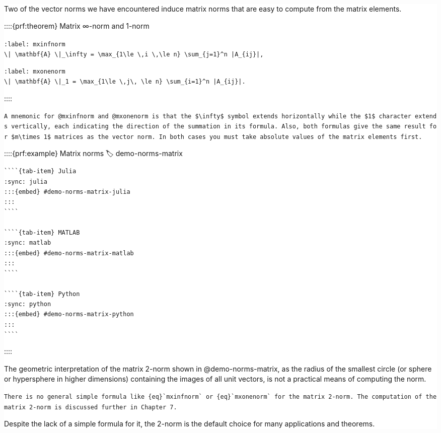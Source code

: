 Two of the vector norms we have encountered induce matrix norms that are easy to compute from the matrix elements.

::::{prf:theorem} Matrix $\infty$-norm and 1-norm

```{math}
:label: mxinfnorm
\| \mathbf{A} \|_\infty = \max_{1\le \,i \,\le n} \sum_{j=1}^n |A_{ij}|,
```

```{math}
:label: mxonenorm
\| \mathbf{A} \|_1 = \max_{1\le \,j\, \le n} \sum_{i=1}^n |A_{ij}|.
```

::::

````{tip}
A mnemonic for @mxinfnorm and @mxonenorm is that the $\infty$ symbol extends horizontally while the $1$ character extends vertically, each indicating the direction of the summation in its formula. Also, both formulas give the same result for $m\times 1$ matrices as the vector norm. In both cases you must take absolute values of the matrix elements first.
````

::::{prf:example} Matrix norms
:label: demo-norms-matrix

`````{tab-set}
````{tab-item} Julia
:sync: julia
:::{embed} #demo-norms-matrix-julia
:::
```` 

````{tab-item} MATLAB
:sync: matlab
:::{embed} #demo-norms-matrix-matlab
:::
```` 

````{tab-item} Python
:sync: python
:::{embed} #demo-norms-matrix-python
:::
```` 
`````

::::

The geometric interpretation of the matrix 2-norm shown in @demo-norms-matrix, as the radius of the smallest circle (or sphere or hypersphere in higher dimensions) containing the images of all unit vectors, is not a practical means of computing the norm.

````{note}
There is no general simple formula like {eq}`mxinfnorm` or {eq}`mxonenorm` for the matrix 2-norm. The computation of the matrix 2-norm is discussed further in Chapter 7.
````

Despite the lack of a simple formula for it, the 2-norm is the default choice for many applications and theorems.
